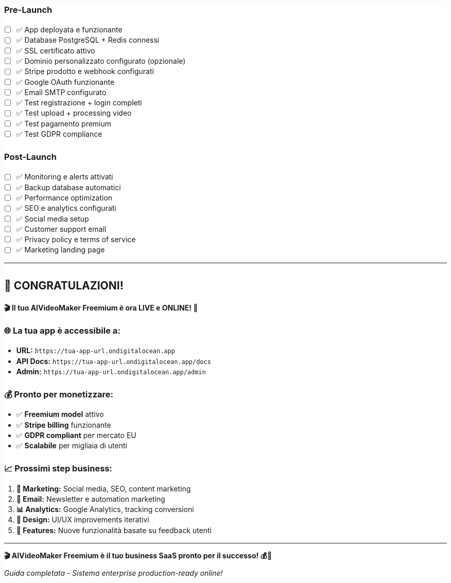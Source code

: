 ### Pre-Launch
- [ ] ✅ App deployata e funzionante
- [ ] ✅ Database PostgreSQL + Redis connessi
- [ ] ✅ SSL certificato attivo
- [ ] ✅ Dominio personalizzato configurato (opzionale)
- [ ] ✅ Stripe prodotto e webhook configurati
- [ ] ✅ Google OAuth funzionante
- [ ] ✅ Email SMTP configurato
- [ ] ✅ Test registrazione + login completi
- [ ] ✅ Test upload + processing video
- [ ] ✅ Test pagamento premium
- [ ] ✅ Test GDPR compliance

### Post-Launch
- [ ] ✅ Monitoring e alerts attivati
- [ ] ✅ Backup database automatici
- [ ] ✅ Performance optimization
- [ ] ✅ SEO e analytics configurati
- [ ] ✅ Social media setup
- [ ] ✅ Customer support email
- [ ] ✅ Privacy policy e terms of service
- [ ] ✅ Marketing landing page

---

## 🎉 CONGRATULAZIONI!

**🎬 Il tuo AIVideoMaker Freemium è ora LIVE e ONLINE! 🚀**

### 🌐 La tua app è accessibile a:
- **URL:** `https://tua-app-url.ondigitalocean.app`
- **API Docs:** `https://tua-app-url.ondigitalocean.app/docs`
- **Admin:** `https://tua-app-url.ondigitalocean.app/admin`

### 💰 Pronto per monetizzare:
- ✅ **Freemium model** attivo
- ✅ **Stripe billing** funzionante  
- ✅ **GDPR compliant** per mercato EU
- ✅ **Scalabile** per migliaia di utenti

### 📈 Prossimi step business:
1. **🎯 Marketing:** Social media, SEO, content marketing
2. **📧 Email:** Newsletter e automation marketing
3. **📊 Analytics:** Google Analytics, tracking conversioni
4. **🎨 Design:** UI/UX improvements iterativi
5. **🚀 Features:** Nuove funzionalità basate su feedback utenti

---

**🎬 AIVideoMaker Freemium è il tuo business SaaS pronto per il successo! 💰🚀**

*Guida completata - Sistema enterprise production-ready online!*